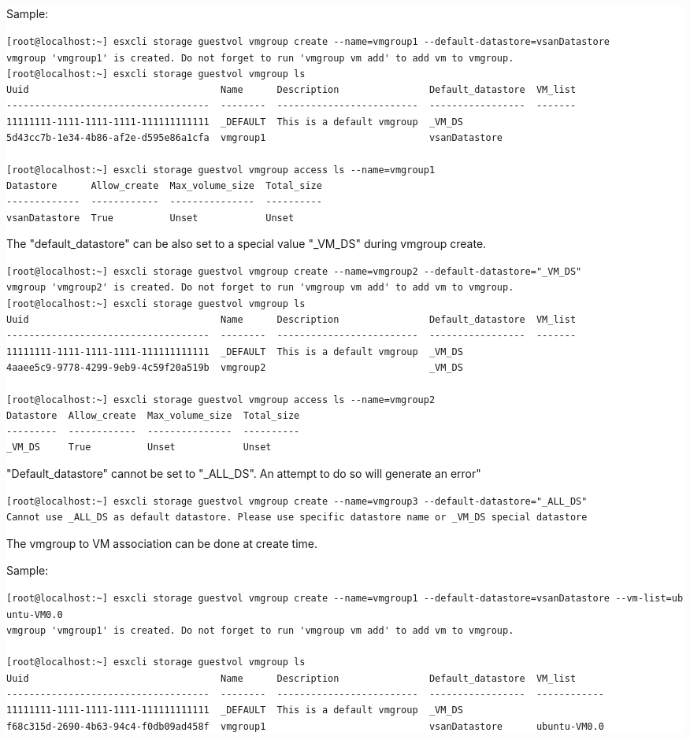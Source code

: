 Sample:

```
[root@localhost:~] esxcli storage guestvol vmgroup create --name=vmgroup1 --default-datastore=vsanDatastore
vmgroup 'vmgroup1' is created. Do not forget to run 'vmgroup vm add' to add vm to vmgroup.
[root@localhost:~] esxcli storage guestvol vmgroup ls
Uuid                                  Name      Description                Default_datastore  VM_list
------------------------------------  --------  -------------------------  -----------------  -------
11111111-1111-1111-1111-111111111111  _DEFAULT  This is a default vmgroup  _VM_DS
5d43cc7b-1e34-4b86-af2e-d595e86a1cfa  vmgroup1                             vsanDatastore

[root@localhost:~] esxcli storage guestvol vmgroup access ls --name=vmgroup1
Datastore      Allow_create  Max_volume_size  Total_size
-------------  ------------  ---------------  ----------
vsanDatastore  True          Unset            Unset
```

The "default_datastore" can be also set to a special value "_VM_DS" during vmgroup create.

```
[root@localhost:~] esxcli storage guestvol vmgroup create --name=vmgroup2 --default-datastore="_VM_DS"
vmgroup 'vmgroup2' is created. Do not forget to run 'vmgroup vm add' to add vm to vmgroup.
[root@localhost:~] esxcli storage guestvol vmgroup ls
Uuid                                  Name      Description                Default_datastore  VM_list
------------------------------------  --------  -------------------------  -----------------  -------
11111111-1111-1111-1111-111111111111  _DEFAULT  This is a default vmgroup  _VM_DS
4aaee5c9-9778-4299-9eb9-4c59f20a519b  vmgroup2                             _VM_DS

[root@localhost:~] esxcli storage guestvol vmgroup access ls --name=vmgroup2
Datastore  Allow_create  Max_volume_size  Total_size
---------  ------------  ---------------  ----------
_VM_DS     True          Unset            Unset

```

"Default_datastore" cannot be set to "_ALL_DS". An attempt to do so will generate an error"

```
[root@localhost:~] esxcli storage guestvol vmgroup create --name=vmgroup3 --default-datastore="_ALL_DS"
Cannot use _ALL_DS as default datastore. Please use specific datastore name or _VM_DS special datastore
```

The vmgroup to VM association can be done at create time.

Sample:

```
[root@localhost:~] esxcli storage guestvol vmgroup create --name=vmgroup1 --default-datastore=vsanDatastore --vm-list=ubuntu-VM0.0
vmgroup 'vmgroup1' is created. Do not forget to run 'vmgroup vm add' to add vm to vmgroup.

[root@localhost:~] esxcli storage guestvol vmgroup ls
Uuid                                  Name      Description                Default_datastore  VM_list
------------------------------------  --------  -------------------------  -----------------  ------------
11111111-1111-1111-1111-111111111111  _DEFAULT  This is a default vmgroup  _VM_DS
f68c315d-2690-4b63-94c4-f0db09ad458f  vmgroup1                             vsanDatastore      ubuntu-VM0.0

```